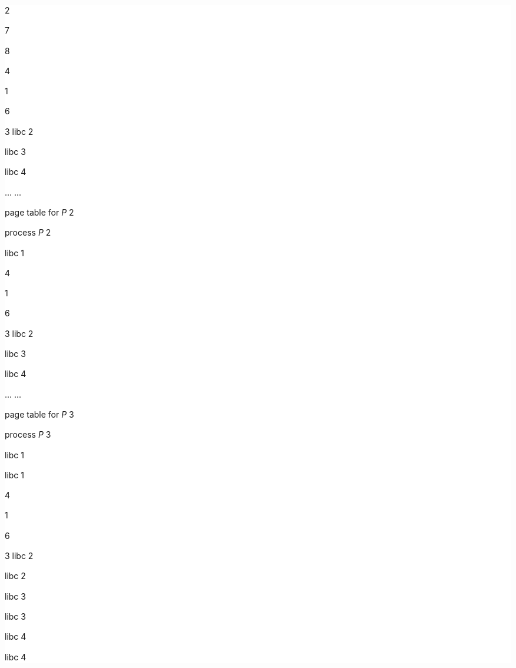 2

7

8

4

1

6

3 libc 2

libc 3

libc 4

... ...

page table for _P_ 2

process _P_ 2

libc 1

4

1

6

3 libc 2

libc 3

libc 4

... ...

page table for _P_ 3

process _P_ 3

libc 1

libc 1

4

1

6

3 libc 2

libc 2

libc 3

libc 3

libc 4

libc 4
